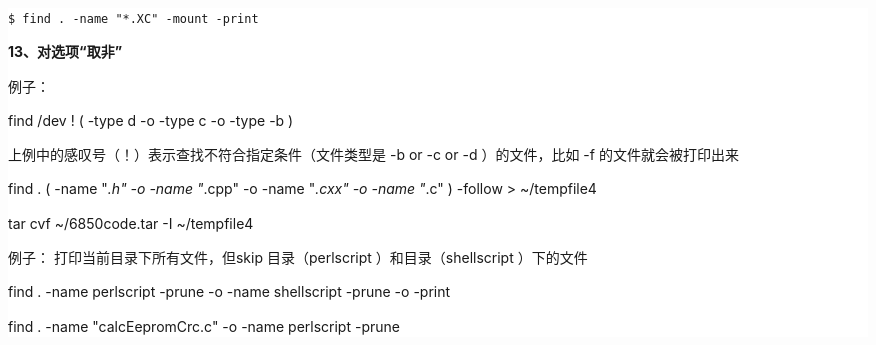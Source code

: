 
 

`$ find . -name "*.XC" -mount -print`

 

 

  


**13、对选项“取非”**

例子：

find /dev ! \( -type d -o -type c -o -type -b \)

上例中的感叹号（！）表示查找不符合指定条件（文件类型是 -b or -c or -d ）的文件，比如 -f 的文件就会被打印出来

  


  


  


  
  
  
find . \( -name "*.h" -o -name "*.cpp" -o -name "*.cxx" -o -name "*.c" \) -follow > ~/tempfile4

 

tar cvf ~/6850code.tar -I ~/tempfile4

 

  
例子： 打印当前目录下所有文件，但skip 目录（perlscript ）和目录（shellscript ）下的文件

 

find . -name perlscript -prune -o -name shellscript -prune -o -print

 

find . -name "calcEepromCrc.c" -o -name perlscript -prune
